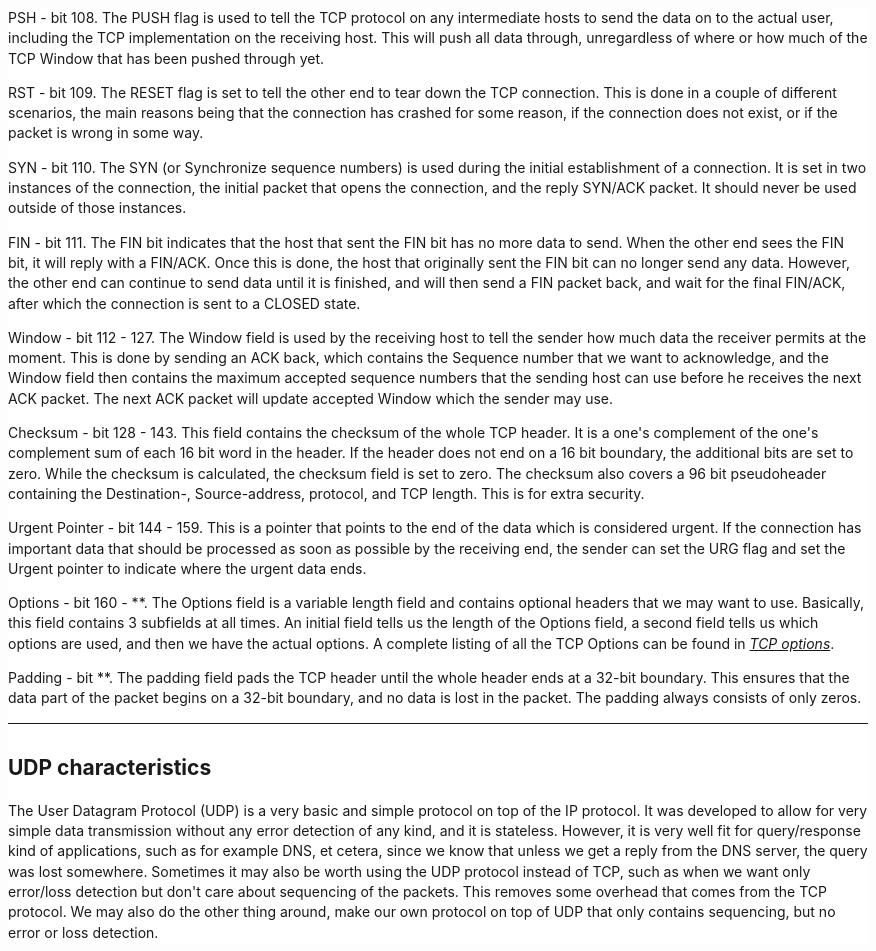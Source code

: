 PSH \- bit 108. The PUSH flag is used to tell the TCP protocol on any intermediate hosts to send the data on to the actual user, including the TCP implementation on the receiving host. This will push all data through, unregardless of where or how much of the TCP Window that has been pushed through yet.

RST \- bit 109. The RESET flag is set to tell the other end to tear down the TCP connection. This is done in a couple of different scenarios, the main reasons being that the connection has crashed for some reason, if the connection does not exist, or if the packet is wrong in some way.

SYN \- bit 110. The SYN (or Synchronize sequence numbers) is used during the initial establishment of a connection. It is set in two instances of the connection, the initial packet that opens the connection, and the reply SYN/ACK packet. It should never be used outside of those instances.

FIN \- bit 111. The FIN bit indicates that the host that sent the FIN bit has no more data to send. When the other end sees the FIN bit, it will reply with a FIN/ACK. Once this is done, the host that originally sent the FIN bit can no longer send any data. However, the other end can continue to send data until it is finished, and will then send a FIN packet back, and wait for the final FIN/ACK, after which the connection is sent to a CLOSED state.

Window \- bit 112 \- 127. The Window field is used by the receiving host to tell the sender how much data the receiver permits at the moment. This is done by sending an ACK back, which contains the Sequence number that we want to acknowledge, and the Window field then contains the maximum accepted sequence numbers that the sending host can use before he receives the next ACK packet. The next ACK packet will update accepted Window which the sender may use.

Checksum \- bit 128 \- 143. This field contains the checksum of the whole TCP header. It is a one's complement of the one's complement sum of each 16 bit word in the header. If the header does not end on a 16 bit boundary, the additional bits are set to zero. While the checksum is calculated, the checksum field is set to zero. The checksum also covers a 96 bit pseudoheader containing the Destination\-, Source\-address, protocol, and TCP length. This is for extra security.

Urgent Pointer \- bit 144 \- 159. This is a pointer that points to the end of the data which is considered urgent. If the connection has important data that should be processed as soon as possible by the receiving end, the sender can set the URG flag and set the Urgent pointer to indicate where the urgent data ends.

Options \- bit 160 \- \*\*. The Options field is a variable length field and contains optional headers that we may want to use. Basically, this field contains 3 subfields at all times. An initial field tells us the length of the Options field, a second field tells us which options are used, and then we have the actual options. A complete listing of all the TCP Options can be found in [*TCP options*](https://www.frozentux.net/iptables-tutorial/iptables-tutorial.html#TCPOPTIONS).

Padding \- bit \*\*. The padding field pads the TCP header until the whole header ends at a 32\-bit boundary. This ensures that the data part of the packet begins on a 32\-bit boundary, and no data is lost in the packet. The padding always consists of only zeros.

* * *

UDP characteristics
-------------------

The User Datagram Protocol (UDP) is a very basic and simple protocol on top of the IP protocol. It was developed to allow for very simple data transmission without any error detection of any kind, and it is stateless. However, it is very well fit for query/response kind of applications, such as for example DNS, et cetera, since we know that unless we get a reply from the DNS server, the query was lost somewhere. Sometimes it may also be worth using the UDP protocol instead of TCP, such as when we want only error/loss detection but don't care about sequencing of the packets. This removes some overhead that comes from the TCP protocol. We may also do the other thing around, make our own protocol on top of UDP that only contains sequencing, but no error or loss detection.
